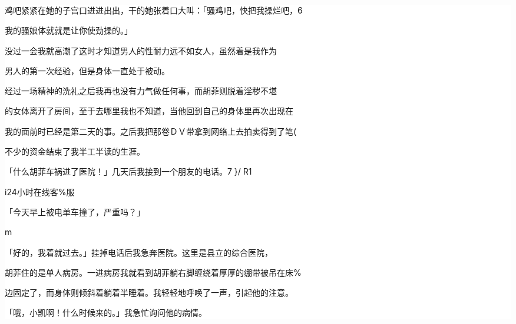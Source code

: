 鸡吧紧紧在她的子宫口进进出出，干的她张着口大叫：「骚鸡吧，快把我操烂吧，6



我的骚娘体就就是让你使劲操的。」





没过一会我就高潮了这时才知道男人的性耐力远不如女人，虽然着是我作为



男人的第一次经验，但是身体一直处于被动。





经过一场精神的洗礼之后我再也没有力气做任何事，而胡菲则脱着淫秽不堪





的女体离开了房间，至于去哪里我也不知道，当他回到自己的身体里再次出现在





我的面前时已经是第二天的事。之后我把那卷ＤＶ带拿到网络上去拍卖得到了笔(



不少的资金结束了我半工半读的生涯。





「什么胡菲车祸进了医院！」几天后我接到一个朋友的电话。7 }/ R1

i24小时在线客%服





「今天早上被电单车撞了，严重吗？」

m





「好的，我着就过去。」挂掉电话后我急奔医院。这里是县立的综合医院，





胡菲住的是单人病房。一进病房我就看到胡菲躺右脚缠绕着厚厚的绷带被吊在床%





边固定了，而身体则倾斜着躺着半睡着。我轻轻地呼唤了一声，引起他的注意。





「哦，小凯啊！什么时候来的。」我急忙询问他的病情。

